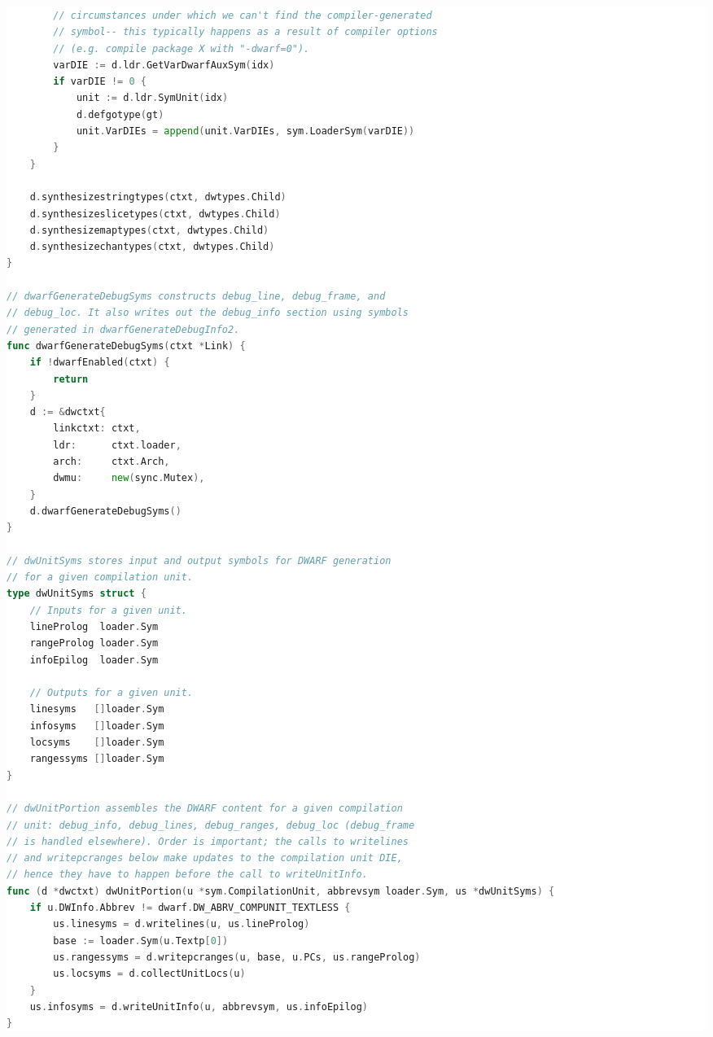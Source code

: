 ```go
		// circumstances under which we can't find the compiler-generated
		// symbol-- this typically happens as a result of compiler options
		// (e.g. compile package X with "-dwarf=0").
		varDIE := d.ldr.GetVarDwarfAuxSym(idx)
		if varDIE != 0 {
			unit := d.ldr.SymUnit(idx)
			d.defgotype(gt)
			unit.VarDIEs = append(unit.VarDIEs, sym.LoaderSym(varDIE))
		}
	}

	d.synthesizestringtypes(ctxt, dwtypes.Child)
	d.synthesizeslicetypes(ctxt, dwtypes.Child)
	d.synthesizemaptypes(ctxt, dwtypes.Child)
	d.synthesizechantypes(ctxt, dwtypes.Child)
}

// dwarfGenerateDebugSyms constructs debug_line, debug_frame, and
// debug_loc. It also writes out the debug_info section using symbols
// generated in dwarfGenerateDebugInfo2.
func dwarfGenerateDebugSyms(ctxt *Link) {
	if !dwarfEnabled(ctxt) {
		return
	}
	d := &dwctxt{
		linkctxt: ctxt,
		ldr:      ctxt.loader,
		arch:     ctxt.Arch,
		dwmu:     new(sync.Mutex),
	}
	d.dwarfGenerateDebugSyms()
}

// dwUnitSyms stores input and output symbols for DWARF generation
// for a given compilation unit.
type dwUnitSyms struct {
	// Inputs for a given unit.
	lineProlog  loader.Sym
	rangeProlog loader.Sym
	infoEpilog  loader.Sym

	// Outputs for a given unit.
	linesyms   []loader.Sym
	infosyms   []loader.Sym
	locsyms    []loader.Sym
	rangessyms []loader.Sym
}

// dwUnitPortion assembles the DWARF content for a given compilation
// unit: debug_info, debug_lines, debug_ranges, debug_loc (debug_frame
// is handled elsewhere). Order is important; the calls to writelines
// and writepcranges below make updates to the compilation unit DIE,
// hence they have to happen before the call to writeUnitInfo.
func (d *dwctxt) dwUnitPortion(u *sym.CompilationUnit, abbrevsym loader.Sym, us *dwUnitSyms) {
	if u.DWInfo.Abbrev != dwarf.DW_ABRV_COMPUNIT_TEXTLESS {
		us.linesyms = d.writelines(u, us.lineProlog)
		base := loader.Sym(u.Textp[0])
		us.rangessyms = d.writepcranges(u, base, u.PCs, us.rangeProlog)
		us.locsyms = d.collectUnitLocs(u)
	}
	us.infosyms = d.writeUnitInfo(u, abbrevsym, us.infoEpilog)
}

```